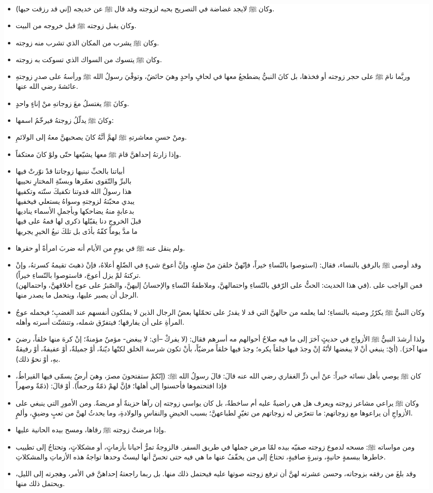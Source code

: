 - وكان ﷺ لايجد غضاضة في التصريح بحبه لزوجته وقد قال ﷺ عن خديجه (إني قد رزقت حبها).  
  
- وكان يقبل زوجته ﷺ قبل خروجه من البيت.  
  
- وكان ﷺ يشرب من المكان الذي تشرب منه زوجته.  
  
- وكان ﷺ يتسوك من السواك الذي تسوكت به زوجته.  
  
- وربَّما نامَ ﷺ على حجر زوجته أو فخذها، بل كانَ النبيُّ يضطجعُ معها في لحافٍ واحدٍ وهيَ حائضٌ، وتوفْيَ رسولُ الله ﷺ ورأسهُ على صدرِ زوجتهِ عائشةَ رضي الله عنها.  
  
- وكانَ ﷺ يغتسلُ معَ زوجاتهِ منْ إناءٍ واحدٍ.  
  
- وكانَ ﷺ يدلّلُ زوجتهُ فيرخّمُ اسمها:  
  
- ومنْ حسنِ معاشرتهِ ﷺ لهمَّ أنَّهُ كانَ يصحبهنَّ معهُ إلى الولائمِ.  
  
- وإذا زارتهُ إحداهنَّ قامَ ﷺ معها يشيّعها حتّى ولوْ كانَ معتكفاً.  
  
- أبياتنا بالحبِّ نبنيها زوجاتنا قدْ نوّرتْ فيها  
  بالبرِّ والتّقوى نعمّرها وبسنّةِ المختارِ نحييها  
  هذا رسولُ الله قدوتنا تكفيكَ سنّته وتكفيها  
  يبدي محبّتهُ لزوجتهِ وسواهُ يستعلي فيخفيها  
  بدعابةٍ منهُ يضاحكها وبأجملِ الأسماء يناديها  
  قبلَ الخروجِ دنا يقبّلها ذكرى لها فمهُ على فيها  
  ما مدَّ يوماً كفّهُ بأذَى بل تلكَ نبعُ الخيرِ يجريها  
  
- ولم ينقل عنه ﷺ في يومٍ من الأيام أنه ضربَ امرأةً أو حقرها.  
  
- وقد أوصى ﷺ بالرفق بالنساء، فقال: (استوصوا بالنّساءِ خيراً، فإنّهنَّ خلقنَ منْ ضلعٍ، وإنَّ أعوجَ شيءٍ في الضّلعِ أعلاهُ، فإنْ ذهبتَ تقيمهُ كسرتهُ، وإنْ تركتهُ لمْ يزل أعوجَ، فاستوصوا بالنّساءِ خيراً).  
  (في هذا الحديث: الحثُّ على الرّفق بالنّساءِ واحتمالهنَّ، وملاطفةُ النّساءِ والإحسانُ إليهنَّ، والصّبرُ على عوج أخلاقهنَّ، واحتمالهن). فمن الواجب على الرجل أن يصبر عليها، ويتحمل ما يصدر منها.  
  
- وكان النبيُّ ﷺ يكرّرُ وصيته بالنساءِ؛ لما يعلمه من حالهنَّ التي قد لا يقدرُ على تحمّلها بعضُ الرجال الذين لا يملكون أنفسهم عند الغضبِ؛ فيحمله عوجُ المرأةِ على أن يفارقها؛ فيتفرّق شمله، وتتشتّت أسرته وأهله.  
  
- ولذا أرشدَ النبيُّ ﷺ الأزواج في حديثٍ آخرَ إلى ما فيه صلاحُ أحوالهم مه أسرهم فقال: (لا يفركْ –أي: لا يبغض- مؤمنٌ مؤمنةٌ؛ إنْ كرهَ منها خلقاً، رضيَ منها آخرَ). (أيْ: ينبغي أنْ لا يبغضها لأنّهُ إنْ وجدَ فيها خلقاً يكره؛ وجدَ فيها خلقاً مرضيّاً، بأنْ تكون شرسة الخلق لكنّها ديّنةٌ، أوْ جميلةٌ، أوْ عفيفةٌ، أوْ رفيقةٌ بهِ، أوْ نحوُ ذلك).  
  
- كان ﷺ يوصي بأهل نسائه خيراً: عنْ أبي ذرٍّ الغفاري رضي الله عنه قالَ: قالَ رسولُ الله ﷺ: (إنّكمْ ستفتحونَ مصرَ، وهيَ أرضٌ يسمّى فيها القيراطُ، فإذا افتحتموها فأحسنوا إلى أهلها؛ فإنَّ لهمْ ذمّةٌ ورحماً). أوْ قالَ: (ذمّةٌ وصهراً  
  
- وكان ﷺ يراعي مشاعر زوجته ويعرف هل هي راضيةٌ عليه أم ساخطةٌ، بل كان يواسي زوجته إن رآها حزينةٌ أو مريضةٌ. ومن الأمورِ التي ينبغي على الأزواجِ أن يراعوها مع زوجاتهم: ما تتعرّض له زوجاتهم من تغيّرٍ لطباعهنَّ؛ بسبب الحيضِ والنفاسِ والولادةِ، وما يحدثُ لهنَّ من تعبٍ وضيقٍ، وألمٍ.  
  
- وإذا مرضتْ زوجته ﷺ رقاها، ومسح بيده الحانية عليها.  
  
- ومن مواساته ﷺ: مسحه لدموع زوجته صفيّه بيده لمّا مرض جملها في طريق السفر. فالزوجةُ تمرُّ أحيانا بأزماتٍ، أو مشكلاتٍ، وتحتاجُ إلى تطييب خاطرها ببسمةٍ حانيةٍ، ونبرةٍ صافيةٍ، تحتاجُ إلى من يخفّفُ عنها ما هي فيه حتى تحسَّ أنها ليستْ وحدها تواجهُ هذه الأزماتِ والمشكلاتِ.  
  
- وقد بلغَ من رفقه بزوجاته، وحسن عشرته لهنَّ أن ترفع زوجته صوتها عليه فيحتمل ذلك منها. بل ربما راجعتهُ إحداهنَّ في الأمر، وهجرته إلى الليل، ويحتمل ذلك منها.  
  